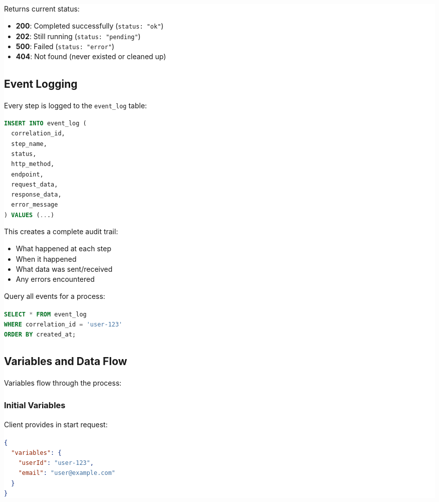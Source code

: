 Returns current status:

- **200**: Completed successfully (`status: "ok"`)
- **202**: Still running (`status: "pending"`)
- **500**: Failed (`status: "error"`)
- **404**: Not found (never existed or cleaned up)

## Event Logging

Every step is logged to the `event_log` table:

```sql
INSERT INTO event_log (
  correlation_id,
  step_name,
  status,
  http_method,
  endpoint,
  request_data,
  response_data,
  error_message
) VALUES (...)
```

This creates a complete audit trail:

- What happened at each step
- When it happened
- What data was sent/received
- Any errors encountered

Query all events for a process:

```sql
SELECT * FROM event_log
WHERE correlation_id = 'user-123'
ORDER BY created_at;
```

## Variables and Data Flow

Variables flow through the process:

### Initial Variables

Client provides in start request:

```json
{
  "variables": {
    "userId": "user-123",
    "email": "user@example.com"
  }
}
```
